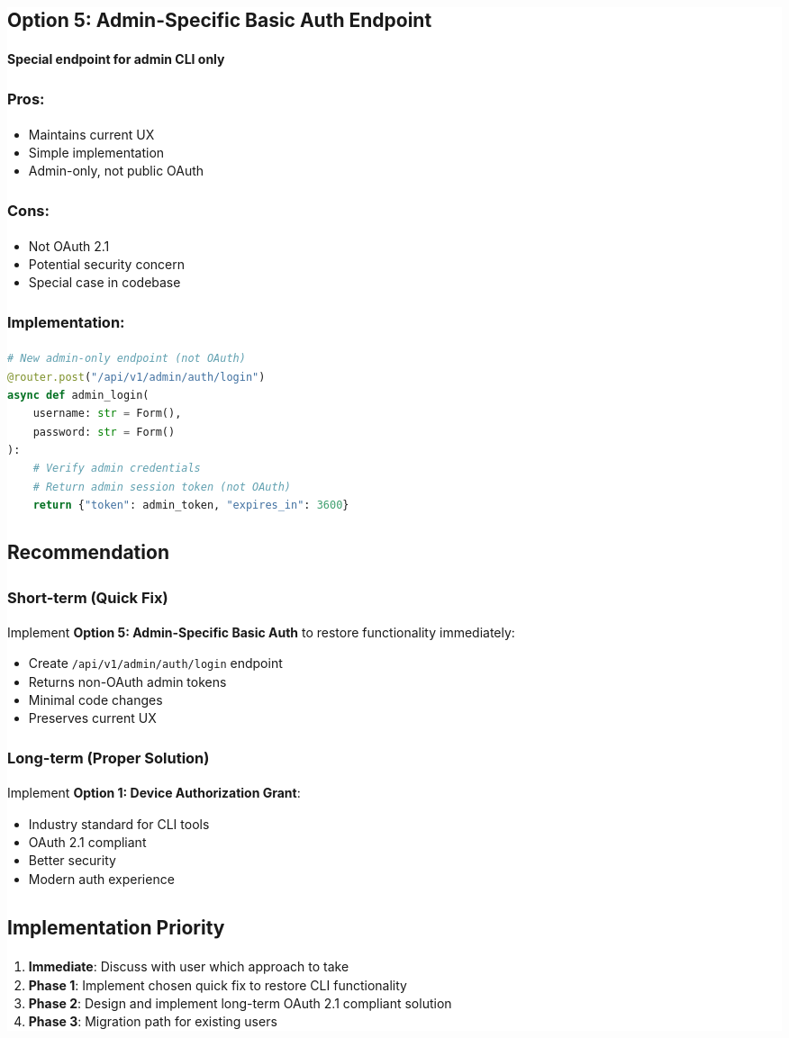 ## Option 5: Admin-Specific Basic Auth Endpoint
**Special endpoint for admin CLI only**

### Pros:
- Maintains current UX
- Simple implementation
- Admin-only, not public OAuth

### Cons:
- Not OAuth 2.1
- Potential security concern
- Special case in codebase

### Implementation:
```python
# New admin-only endpoint (not OAuth)
@router.post("/api/v1/admin/auth/login")
async def admin_login(
    username: str = Form(),
    password: str = Form()
):
    # Verify admin credentials
    # Return admin session token (not OAuth)
    return {"token": admin_token, "expires_in": 3600}
```

## Recommendation

### Short-term (Quick Fix)
Implement **Option 5: Admin-Specific Basic Auth** to restore functionality immediately:
- Create `/api/v1/admin/auth/login` endpoint
- Returns non-OAuth admin tokens
- Minimal code changes
- Preserves current UX

### Long-term (Proper Solution)
Implement **Option 1: Device Authorization Grant**:
- Industry standard for CLI tools
- OAuth 2.1 compliant
- Better security
- Modern auth experience

## Implementation Priority

1. **Immediate**: Discuss with user which approach to take
2. **Phase 1**: Implement chosen quick fix to restore CLI functionality
3. **Phase 2**: Design and implement long-term OAuth 2.1 compliant solution
4. **Phase 3**: Migration path for existing users
